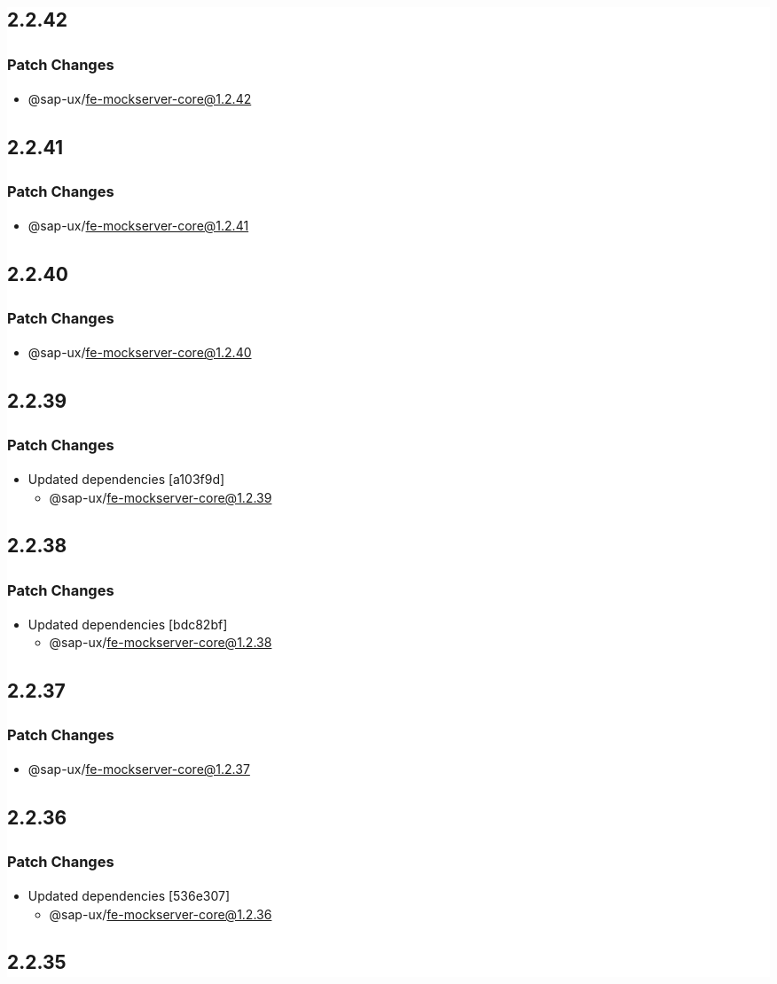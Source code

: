 ## 2.2.42

### Patch Changes

-   @sap-ux/fe-mockserver-core@1.2.42

## 2.2.41

### Patch Changes

-   @sap-ux/fe-mockserver-core@1.2.41

## 2.2.40

### Patch Changes

-   @sap-ux/fe-mockserver-core@1.2.40

## 2.2.39

### Patch Changes

-   Updated dependencies [a103f9d]
    -   @sap-ux/fe-mockserver-core@1.2.39

## 2.2.38

### Patch Changes

-   Updated dependencies [bdc82bf]
    -   @sap-ux/fe-mockserver-core@1.2.38

## 2.2.37

### Patch Changes

-   @sap-ux/fe-mockserver-core@1.2.37

## 2.2.36

### Patch Changes

-   Updated dependencies [536e307]
    -   @sap-ux/fe-mockserver-core@1.2.36

## 2.2.35
